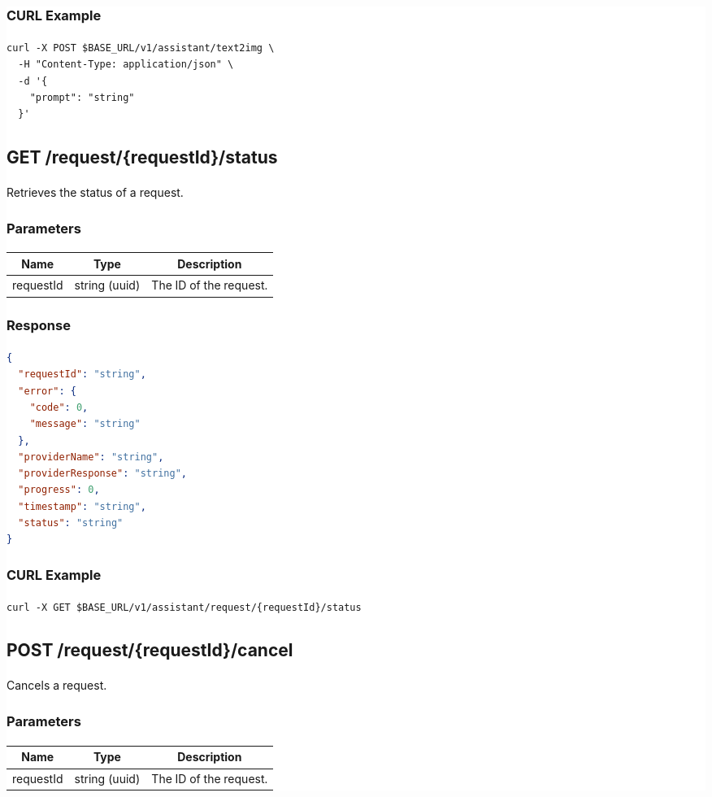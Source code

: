 ### CURL Example

```shell
curl -X POST $BASE_URL/v1/assistant/text2img \
  -H "Content-Type: application/json" \
  -d '{
    "prompt": "string"
  }'
```

## GET /request/{requestId}/status

Retrieves the status of a request.

### Parameters

| Name | Type | Description |
|---|---|---|
| requestId | string (uuid) | The ID of the request. |

### Response

```json
{
  "requestId": "string",
  "error": {
    "code": 0,
    "message": "string"
  },
  "providerName": "string",
  "providerResponse": "string",
  "progress": 0,
  "timestamp": "string",
  "status": "string"
}
```

### CURL Example

```shell
curl -X GET $BASE_URL/v1/assistant/request/{requestId}/status
```

## POST /request/{requestId}/cancel

Cancels a request.

### Parameters

| Name | Type | Description |
|---|---|---|
| requestId | string (uuid) | The ID of the request. |
